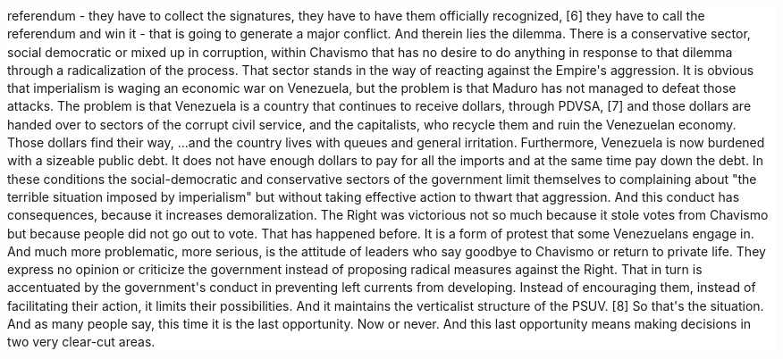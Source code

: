referendum - they have to collect the
signatures, they have to have them officially
recognized, [6] they have to
call the referendum and win it - that is going
to generate a major conflict. And therein lies
the dilemma.
There is a
conservative sector, social democratic or mixed
up in corruption, within Chavismo that has no
desire to do anything in response to that
dilemma through a radicalization of the process.
That sector stands
in the way of reacting against the Empire's
aggression. It is obvious that imperialism is
waging an economic war on Venezuela, but the
problem is that Maduro has not managed to defeat
those attacks.
The problem is that
Venezuela is a country that continues to receive
dollars, through PDVSA, [7]
and those dollars are handed over to sectors of
the corrupt civil service, and the capitalists,
who recycle them and ruin the Venezuelan
economy.
Those dollars find
their way,
...and the country lives with queues
and general irritation.
Furthermore, Venezuela
is now burdened with a sizeable public debt. It
does not have enough dollars to pay for all the
imports and at the same time pay down the debt.
In these conditions
the social-democratic and conservative sectors
of the government limit themselves to
complaining about "the terrible situation
imposed by imperialism" but without taking
effective action to thwart that aggression.
And this conduct has
consequences, because it increases
demoralization.
The Right was
victorious not so much because it stole votes
from Chavismo but because people did not go out
to vote. That has happened before. It is a form
of protest that some Venezuelans engage in. And
much more problematic, more serious, is the
attitude of leaders who say goodbye to Chavismo
or return to private life.
They express no
opinion or criticize the government instead of
proposing radical measures against the Right.
That in turn is
accentuated by the government's conduct in
preventing left currents from developing.
Instead of encouraging them, instead of
facilitating their action, it limits their
possibilities. And it maintains the verticalist
structure of the PSUV. [8]
So that's the
situation. And as many people say, this time it
is the last opportunity. Now or never. And this
last opportunity means making decisions in two
very clear-cut areas.